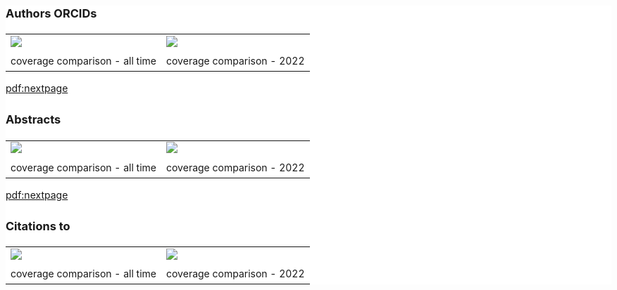 


### Authors ORCIDs




<table>
  <tr>
    <td valign="top"> <img src="C:\Users\Krame117\AppData\Local\Temp\precipy\output_cache\c6\c684596051c2d3a928f270d3e9521f465faeac9994d1018cec2980dd623dbe99.png"></td>
    <td valign="top"> <img src="C:\Users\Krame117\AppData\Local\Temp\precipy\output_cache\fc\fc9713eac01129f4d2664b571c51475686a06381d6fdc3c2997173529bf7c0b3.png"></td>
  </tr>
  <tr>
    <td>coverage comparison - all time</td>
    <td>coverage comparison - 2022</td>
  </tr>
 </table>



<pdf:nextpage>


### Abstracts




<table>
  <tr>
    <td valign="top"> <img src="C:\Users\Krame117\AppData\Local\Temp\precipy\output_cache\a9\a990429fe40dc2f4196c3b1e0ba3c280b9de73866e949308a9a60482ef67e590.png"></td>
    <td valign="top"> <img src="C:\Users\Krame117\AppData\Local\Temp\precipy\output_cache\b7\b7c89f24621993e65d87b1d467c68110ae9242333a7489ba2c538297f9eb48db.png"></td>
  </tr>
  <tr>
    <td>coverage comparison - all time</td>
    <td>coverage comparison - 2022</td>
  </tr>
 </table>



<pdf:nextpage>


### Citations to




<table>
  <tr>
    <td valign="top"> <img src="C:\Users\Krame117\AppData\Local\Temp\precipy\output_cache\56\567ae9fa61a326ff35e0b816191a6f04be13ddf04ff48162c21644c6253d501a.png"></td>
    <td valign="top"> <img src="C:\Users\Krame117\AppData\Local\Temp\precipy\output_cache\ec\ec2c76ef6ca95f2a5e3ca6e3d53316d472228fbcca6a214c1bd703fc022f57bf.png"></td>
  </tr>
  <tr>
    <td>coverage comparison - all time</td>
    <td>coverage comparison - 2022</td>
  </tr>
 </table>
